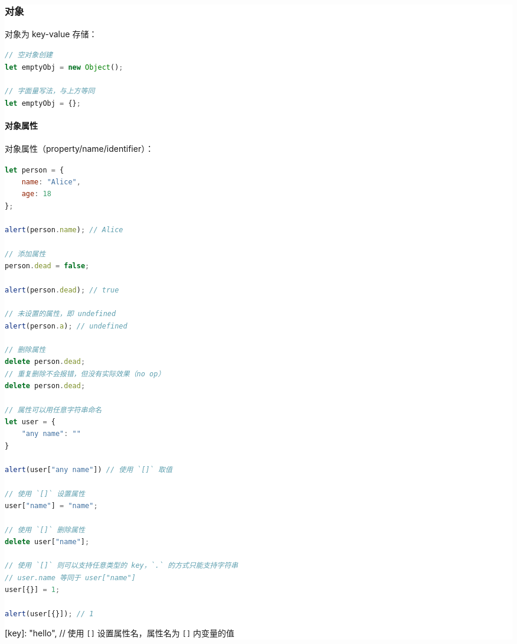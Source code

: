 ### 对象

对象为 key-value 存储：

```javascript
// 空对象创建
let emptyObj = new Object();

// 字面量写法，与上方等同
let emptyObj = {};
```

#### 对象属性

对象属性（property/name/identifier）：

```javascript
let person = {
    name: "Alice",
    age: 18
};

alert(person.name); // Alice

// 添加属性
person.dead = false;

alert(person.dead); // true

// 未设置的属性，即 undefined
alert(person.a); // undefined

// 删除属性
delete person.dead;
// 重复删除不会报错，但没有实际效果（no op）
delete person.dead;

// 属性可以用任意字符串命名
let user = {
    "any name": ""
}

alert(user["any name"]) // 使用 `[]` 取值

// 使用 `[]` 设置属性
user["name"] = "name";

// 使用 `[]` 删除属性
delete user["name"];

// 使用 `[]` 则可以支持任意类型的 key，`.` 的方式只能支持字符串
// user.name 等同于 user["name"]
user[{}] = 1;

alert(user[{}]); // 1
```


  [key]: "hello", // 使用 `[]` 设置属性名，属性名为 `[]` 内变量的值